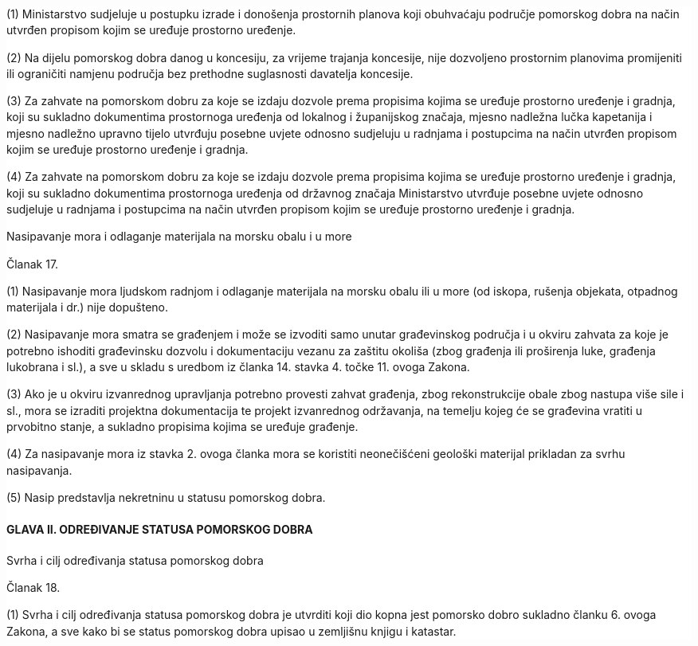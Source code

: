 \(1\) Ministarstvo sudjeluje u postupku izrade i donošenja prostornih
planova koji obuhvaćaju područje pomorskog dobra na način utvrđen
propisom kojim se uređuje prostorno uređenje.

\(2\) Na dijelu pomorskog dobra danog u koncesiju, za vrijeme trajanja
koncesije, nije dozvoljeno prostornim planovima promijeniti ili
ograničiti namjenu područja bez prethodne suglasnosti davatelja
koncesije.

\(3\) Za zahvate na pomorskom dobru za koje se izdaju dozvole prema
propisima kojima se uređuje prostorno uređenje i gradnja, koji su
sukladno dokumentima prostornoga uređenja od lokalnog i županijskog
značaja, mjesno nadležna lučka kapetanija i mjesno nadležno upravno
tijelo utvrđuju posebne uvjete odnosno sudjeluju u radnjama i postupcima
na način utvrđen propisom kojim se uređuje prostorno uređenje i gradnja.

\(4\) Za zahvate na pomorskom dobru za koje se izdaju dozvole prema
propisima kojima se uređuje prostorno uređenje i gradnja, koji su
sukladno dokumentima prostornoga uređenja od državnog značaja
Ministarstvo utvrđuje posebne uvjete odnosno sudjeluje u radnjama i
postupcima na način utvrđen propisom kojim se uređuje prostorno uređenje
i gradnja.

Nasipavanje mora i odlaganje materijala na morsku obalu i u more

Članak 17.

\(1\) Nasipavanje mora ljudskom radnjom i odlaganje materijala na morsku
obalu ili u more (od iskopa, rušenja objekata, otpadnog materijala i
dr.) nije dopušteno.

\(2\) Nasipavanje mora smatra se građenjem i može se izvoditi samo
unutar građevinskog područja i u okviru zahvata za koje je potrebno
ishoditi građevinsku dozvolu i dokumentaciju vezanu za zaštitu okoliša
(zbog građenja ili proširenja luke, građenja lukobrana i sl.), a sve u
skladu s uredbom iz članka 14. stavka 4. točke 11. ovoga Zakona.

\(3\) Ako je u okviru izvanrednog upravljanja potrebno provesti zahvat
građenja, zbog rekonstrukcije obale zbog nastupa više sile i sl., mora
se izraditi projektna dokumentacija te projekt izvanrednog održavanja,
na temelju kojeg će se građevina vratiti u prvobitno stanje, a sukladno
propisima kojima se uređuje građenje.

\(4\) Za nasipavanje mora iz stavka 2. ovoga članka mora se koristiti
neonečišćeni geološki materijal prikladan za svrhu nasipavanja.

\(5\) Nasip predstavlja nekretninu u statusu pomorskog dobra.

#### GLAVA II. ODREĐIVANJE STATUSA POMORSKOG DOBRA

Svrha i cilj određivanja statusa pomorskog dobra

Članak 18.

\(1\) Svrha i cilj određivanja statusa pomorskog dobra je utvrditi koji
dio kopna jest pomorsko dobro sukladno članku 6. ovoga Zakona, a sve
kako bi se status pomorskog dobra upisao u zemljišnu knjigu i katastar.
